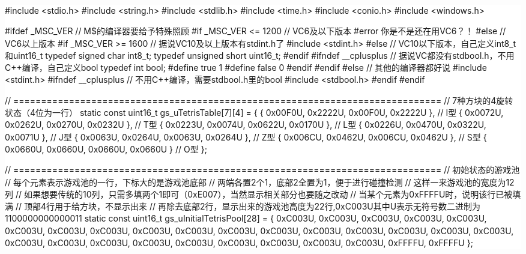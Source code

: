 #include <stdio.h>
#include <string.h>
#include <stdlib.h>
#include <time.h>
#include <conio.h>
#include <windows.h>

#ifdef _MSC_VER  // M$的编译器要给予特殊照顾
#if _MSC_VER <= 1200  // VC6及以下版本
#error 你是不是还在用VC6？！
#else  // VC6以上版本
#if _MSC_VER >= 1600  // 据说VC10及以上版本有stdint.h了
#include <stdint.h>
#else  // VC10以下版本，自己定义int8_t和uint16_t
typedef signed char int8_t;
typedef unsigned short uint16_t;
#endif
#ifndef __cplusplus  // 据说VC都没有stdbool.h，不用C++编译，自己定义bool
typedef int bool;
#define true 1
#define false 0
#endif
#endif
#else  // 其他的编译器都好说
#include <stdint.h>
#ifndef __cplusplus  // 不用C++编译，需要stdbool.h里的bool
#include <stdbool.h>
#endif
#endif

// =============================================================================
// 7种方块的4旋转状态（4位为一行）
static const uint16_t gs_uTetrisTable[7][4] = { { 0x00F0U, 0x2222U, 0x00F0U,
        0x2222U },  // I型
        { 0x0072U, 0x0262U, 0x0270U, 0x0232U },  // T型
        { 0x0223U, 0x0074U, 0x0622U, 0x0170U },  // L型
        { 0x0226U, 0x0470U, 0x0322U, 0x0071U },  // J型
        { 0x0063U, 0x0264U, 0x0063U, 0x0264U },  // Z型
        { 0x006CU, 0x0462U, 0x006CU, 0x0462U },  // S型
        { 0x0660U, 0x0660U, 0x0660U, 0x0660U }   // O型
};

// =============================================================================
// 初始状态的游戏池
// 每个元素表示游戏池的一行，下标大的是游戏池底部
// 两端各置2个1，底部2全置为1，便于进行碰撞检测
// 这样一来游戏池的宽度为12列
// 如果想要传统的10列，只需多填两个1即可（0xE007），当然显示相关部分也要随之改动
// 当某个元素为0xFFFFU时，说明该行已被填满
// 顶部4行用于给方块，不显示出来
// 再除去底部2行，显示出来的游戏池高度为22行,0xC003U其中U表示无符号数二进制为1100000000000011
static const uint16_t gs_uInitialTetrisPool[28] = { 0xC003U, 0xC003U, 0xC003U,
        0xC003U, 0xC003U, 0xC003U, 0xC003U, 0xC003U, 0xC003U, 0xC003U, 0xC003U,
        0xC003U, 0xC003U, 0xC003U, 0xC003U, 0xC003U, 0xC003U, 0xC003U, 0xC003U,
        0xC003U, 0xC003U, 0xC003U, 0xC003U, 0xC003U, 0xC003U, 0xC003U, 0xFFFFU,
        0xFFFFU };
